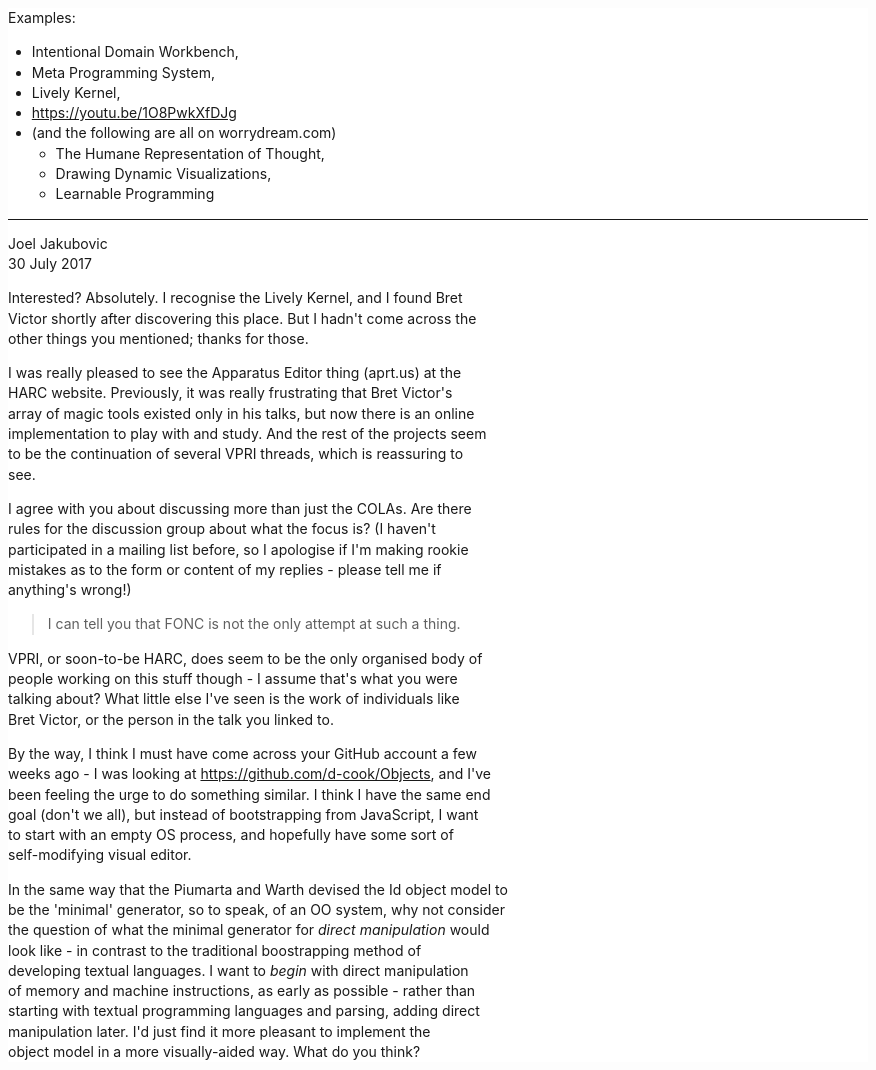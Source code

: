 Examples:
- Intentional Domain Workbench,
- Meta Programming System,
- Lively Kernel,
- https://youtu.be/1O8PwkXfDJg
- (and the following are all on worrydream.com)
  - The Humane Representation of Thought,
  - Drawing Dynamic Visualizations,
  - Learnable Programming

----

Joel Jakubovic
<br/>30 July 2017

Interested? Absolutely. I recognise the Lively Kernel, and I found Bret
<br/>Victor shortly after discovering this place. But I hadn't come across the
<br/>other things you mentioned; thanks for those.

I was really pleased to see the Apparatus Editor thing (aprt.us) at the
<br/>HARC website. Previously, it was really frustrating that Bret Victor's
<br/>array of magic tools existed only in his talks, but now there is an online
<br/>implementation to play with and study. And the rest of the projects seem
<br/>to be the continuation of several VPRI threads, which is reassuring to
<br/>see.

I agree with you about discussing more than just the COLAs. Are there
<br/>rules for the discussion group about what the focus is? (I haven't
<br/>participated in a mailing list before, so I apologise if I'm making rookie
<br/>mistakes as to the form or content of my replies - please tell me if
<br/>anything's wrong!)

> I can tell you that FONC is not the only attempt at such a thing.

VPRI, or soon-to-be HARC, does seem to be the only organised body of
<br/>people working on this stuff though - I assume that's what you were
<br/>talking about? What little else I've seen is the work of individuals like
<br/>Bret Victor, or the person in the talk you linked to.

By the way, I think I must have come across your GitHub account a few
<br/>weeks ago - I was looking at https://github.com/d-cook/Objects, and I've
<br/>been feeling the urge to do something similar. I think I have the same end
<br/>goal (don't we all), but instead of bootstrapping from JavaScript, I want
<br/>to start with an empty OS process, and hopefully have some sort of
<br/>self-modifying visual editor.

In the same way that the Piumarta and Warth devised the Id object model to
<br/>be the 'minimal' generator, so to speak, of an OO system, why not consider
<br/>the question of what the minimal generator for *direct manipulation* would
<br/>look like - in contrast to the traditional boostrapping method of
<br/>developing textual languages. I want to *begin* with direct manipulation
<br/>of memory and machine instructions, as early as possible -  rather than
<br/>starting with textual programming languages and parsing, adding direct
<br/>manipulation later.  I'd just find it more pleasant to implement the
<br/>object model in a more visually-aided way. What do you think?
